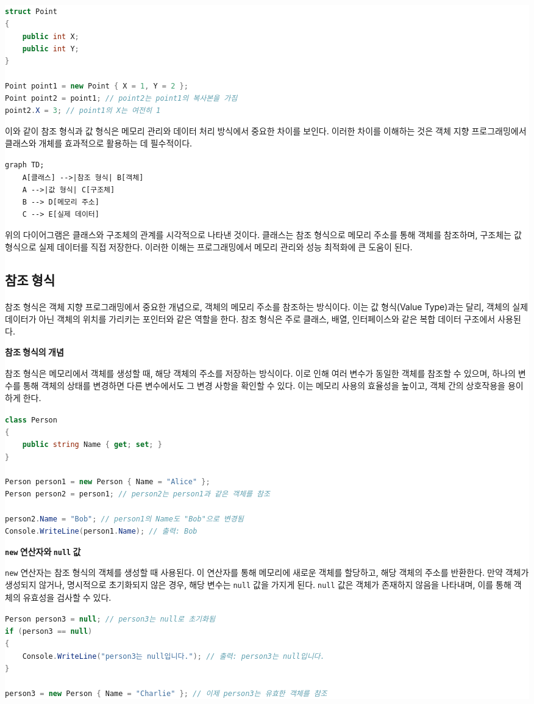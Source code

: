 ```csharp
struct Point
{
    public int X;
    public int Y;
}

Point point1 = new Point { X = 1, Y = 2 };
Point point2 = point1; // point2는 point1의 복사본을 가짐
point2.X = 3; // point1의 X는 여전히 1
```

이와 같이 참조 형식과 값 형식은 메모리 관리와 데이터 처리 방식에서 중요한 차이를 보인다. 이러한 차이를 이해하는 것은 객체 지향 프로그래밍에서 클래스와 개체를 효과적으로 활용하는 데 필수적이다.

```mermaid
graph TD;
    A[클래스] -->|참조 형식| B[객체]
    A -->|값 형식| C[구조체]
    B --> D[메모리 주소]
    C --> E[실제 데이터]
```

위의 다이어그램은 클래스와 구조체의 관계를 시각적으로 나타낸 것이다. 클래스는 참조 형식으로 메모리 주소를 통해 객체를 참조하며, 구조체는 값 형식으로 실제 데이터를 직접 저장한다. 이러한 이해는 프로그래밍에서 메모리 관리와 성능 최적화에 큰 도움이 된다.



## 참조 형식

참조 형식은 객체 지향 프로그래밍에서 중요한 개념으로, 객체의 메모리 주소를 참조하는 방식이다. 이는 값 형식(Value Type)과는 달리, 객체의 실제 데이터가 아닌 객체의 위치를 가리키는 포인터와 같은 역할을 한다. 참조 형식은 주로 클래스, 배열, 인터페이스와 같은 복합 데이터 구조에서 사용된다.

**참조 형식의 개념**

참조 형식은 메모리에서 객체를 생성할 때, 해당 객체의 주소를 저장하는 방식이다. 이로 인해 여러 변수가 동일한 객체를 참조할 수 있으며, 하나의 변수를 통해 객체의 상태를 변경하면 다른 변수에서도 그 변경 사항을 확인할 수 있다. 이는 메모리 사용의 효율성을 높이고, 객체 간의 상호작용을 용이하게 한다.

```csharp
class Person
{
    public string Name { get; set; }
}

Person person1 = new Person { Name = "Alice" };
Person person2 = person1; // person2는 person1과 같은 객체를 참조

person2.Name = "Bob"; // person1의 Name도 "Bob"으로 변경됨
Console.WriteLine(person1.Name); // 출력: Bob
```

**`new` 연산자와 `null` 값**

`new` 연산자는 참조 형식의 객체를 생성할 때 사용된다. 이 연산자를 통해 메모리에 새로운 객체를 할당하고, 해당 객체의 주소를 반환한다. 만약 객체가 생성되지 않거나, 명시적으로 초기화되지 않은 경우, 해당 변수는 `null` 값을 가지게 된다. `null` 값은 객체가 존재하지 않음을 나타내며, 이를 통해 객체의 유효성을 검사할 수 있다.

```csharp
Person person3 = null; // person3는 null로 초기화됨
if (person3 == null)
{
    Console.WriteLine("person3는 null입니다."); // 출력: person3는 null입니다.
}

person3 = new Person { Name = "Charlie" }; // 이제 person3는 유효한 객체를 참조
```
